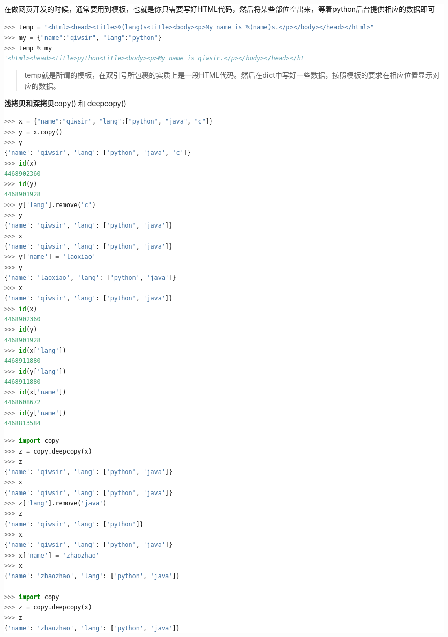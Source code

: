
在做网页开发的时候，通常要用到模板，也就是你只需要写好HTML代码，然后将某些部位空出来，等着python后台提供相应的数据即可
```python
>>> temp = "<html><head><title>%(lang)s<title><body><p>My name is %(name)s.</p></body></head></html>"
>>> my = {"name":"qiwsir", "lang":"python"}
>>> temp % my
'<html><head><title>python<title><body><p>My name is qiwsir.</p></body></head></ht
```
> temp就是所谓的模板，在双引号所包裹的实质上是一段HTML代码。然后在dict中写好一些数据，按照模板的要求在相应位置显示对应的数据。


**浅拷贝和深拷贝**copy() 和 deepcopy()

```python
>>> x = {"name":"qiwsir", "lang":["python", "java", "c"]}
>>> y = x.copy()
>>> y
{'name': 'qiwsir', 'lang': ['python', 'java', 'c']}
>>> id(x)
4468902360
>>> id(y)
4468901928
>>> y['lang'].remove('c')
>>> y
{'name': 'qiwsir', 'lang': ['python', 'java']}
>>> x
{'name': 'qiwsir', 'lang': ['python', 'java']}
>>> y['name'] = 'laoxiao'
>>> y
{'name': 'laoxiao', 'lang': ['python', 'java']}
>>> x
{'name': 'qiwsir', 'lang': ['python', 'java']}
>>> id(x)
4468902360
>>> id(y)
4468901928
>>> id(x['lang'])
4468911880
>>> id(y['lang'])
4468911880
>>> id(x['name'])
4468608672
>>> id(y['name'])
4468813584
```

```python
>>> import copy
>>> z = copy.deepcopy(x)
>>> z
{'name': 'qiwsir', 'lang': ['python', 'java']}
>>> x
{'name': 'qiwsir', 'lang': ['python', 'java']}
>>> z['lang'].remove('java')
>>> z
{'name': 'qiwsir', 'lang': ['python']}
>>> x
{'name': 'qiwsir', 'lang': ['python', 'java']}
>>> x['name'] = 'zhaozhao'
>>> x
{'name': 'zhaozhao', 'lang': ['python', 'java']}

>>> import copy
>>> z = copy.deepcopy(x)
>>> z
{'name': 'zhaozhao', 'lang': ['python', 'java']}
```